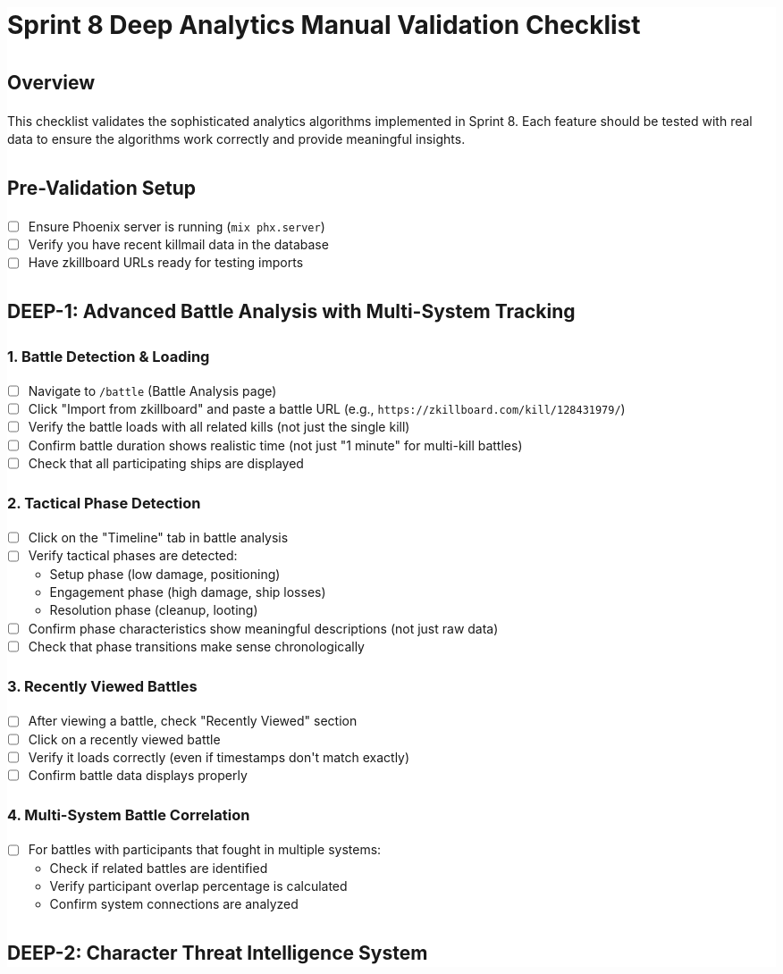 # Sprint 8 Deep Analytics Manual Validation Checklist

## Overview
This checklist validates the sophisticated analytics algorithms implemented in Sprint 8. Each feature should be tested with real data to ensure the algorithms work correctly and provide meaningful insights.

## Pre-Validation Setup
- [ ] Ensure Phoenix server is running (`mix phx.server`)
- [ ] Verify you have recent killmail data in the database
- [ ] Have zkillboard URLs ready for testing imports

## DEEP-1: Advanced Battle Analysis with Multi-System Tracking

### 1. Battle Detection & Loading
- [ ] Navigate to `/battle` (Battle Analysis page)
- [ ] Click "Import from zkillboard" and paste a battle URL (e.g., `https://zkillboard.com/kill/128431979/`)
- [ ] Verify the battle loads with all related kills (not just the single kill)
- [ ] Confirm battle duration shows realistic time (not just "1 minute" for multi-kill battles)
- [ ] Check that all participating ships are displayed

### 2. Tactical Phase Detection
- [ ] Click on the "Timeline" tab in battle analysis
- [ ] Verify tactical phases are detected:
  - Setup phase (low damage, positioning)
  - Engagement phase (high damage, ship losses)
  - Resolution phase (cleanup, looting)
- [ ] Confirm phase characteristics show meaningful descriptions (not just raw data)
- [ ] Check that phase transitions make sense chronologically

### 3. Recently Viewed Battles
- [ ] After viewing a battle, check "Recently Viewed" section
- [ ] Click on a recently viewed battle
- [ ] Verify it loads correctly (even if timestamps don't match exactly)
- [ ] Confirm battle data displays properly

### 4. Multi-System Battle Correlation
- [ ] For battles with participants that fought in multiple systems:
  - Check if related battles are identified
  - Verify participant overlap percentage is calculated
  - Confirm system connections are analyzed

## DEEP-2: Character Threat Intelligence System
